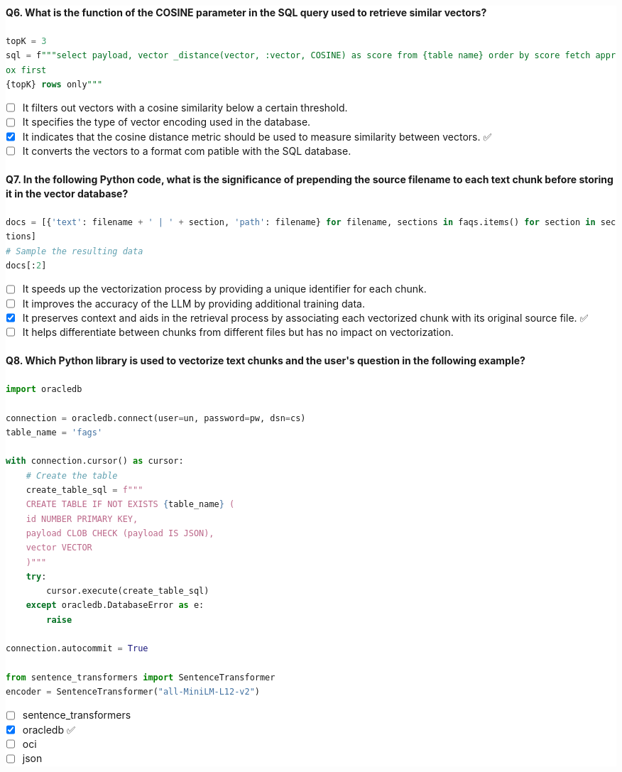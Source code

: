 #### Q6. What is the function of the COSINE parameter in the SQL query used to retrieve similar vectors?
```sql
topK = 3
sql = f"""select payload, vector _distance(vector, :vector, COSINE) as score from {table name} order by score fetch approx first
{topK} rows only"""
```
- [ ] It filters out vectors with a cosine similarity below a certain threshold.
- [ ] It specifies the type of vector encoding used in the database.
- [x] It indicates that the cosine distance metric should be used to measure similarity between vectors. ✅
- [ ] It converts the vectors to a format com patible with the SQL database.

#### Q7. In the following Python code, what is the significance of prepending the source filename to each text chunk before storing it in the vector database?
```python
docs = [{'text': filename + ' | ' + section, 'path': filename} for filename, sections in faqs.items() for section in sections]
# Sample the resulting data
docs[:2]
```
- [ ] It speeds up the vectorization process by providing a unique identifier for each chunk.
- [ ] It improves the accuracy of the LLM by providing additional training data.
- [x] It preserves context and aids in the retrieval process by associating each vectorized chunk with its original source file. ✅
- [ ] It helps differentiate between chunks from different files but has no impact on vectorization.

#### Q8. Which Python library is used to vectorize text chunks and the user's question in the following example?
```python
import oracledb

connection = oracledb.connect(user=un, password=pw, dsn=cs)
table_name = 'fags'

with connection.cursor() as cursor:
    # Create the table
    create_table_sql = f"""
    CREATE TABLE IF NOT EXISTS {table_name} (
    id NUMBER PRIMARY KEY,
    payload CLOB CHECK (payload IS JSON),
    vector VECTOR
    )"""
    try:
        cursor.execute(create_table_sql)
    except oracledb.DatabaseError as e:
        raise

connection.autocommit = True

from sentence_transformers import SentenceTransformer
encoder = SentenceTransformer("all-MiniLM-L12-v2")

```
- [ ] sentence_transformers
- [x] oracledb ✅
- [ ] oci
- [ ] json
